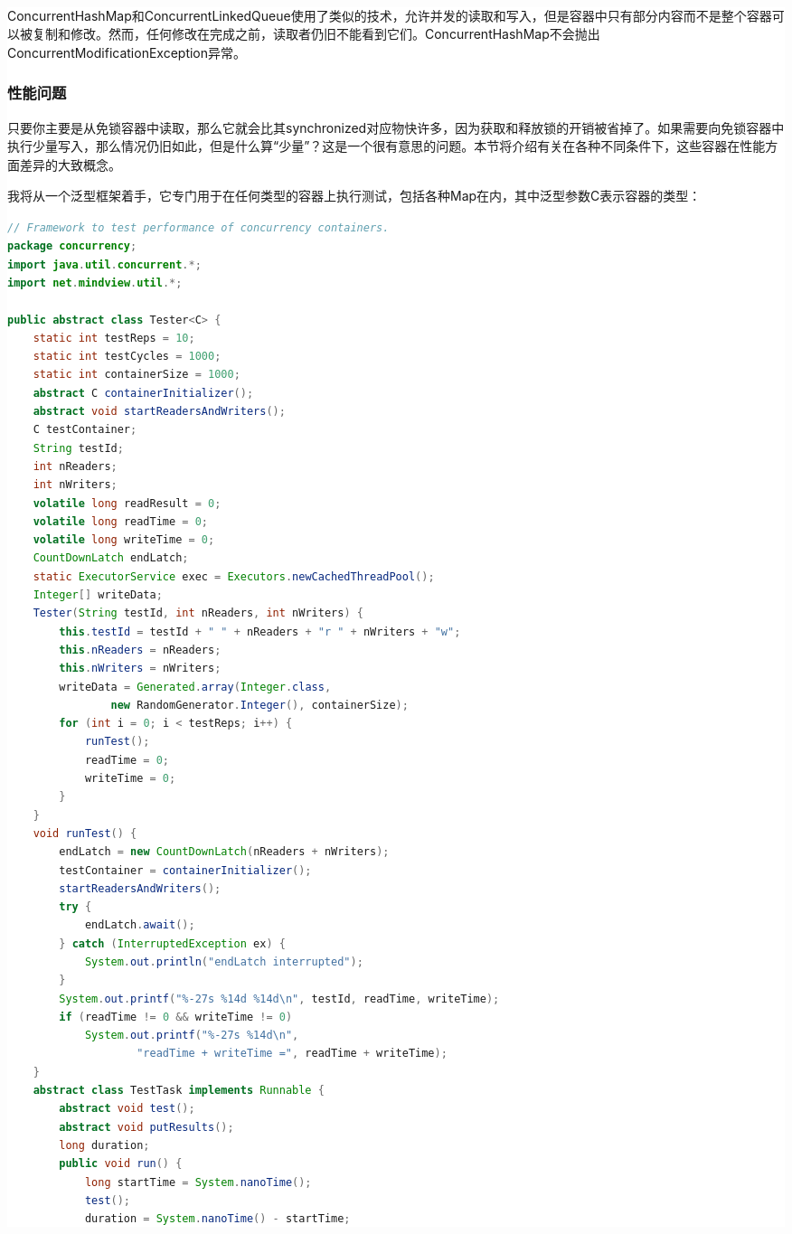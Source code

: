 ConcurrentHashMap和ConcurrentLinkedQueue使用了类似的技术，允许并发的读取和写入，但是容器中只有部分内容而不是整个容器可以被复制和修改。然而，任何修改在完成之前，读取者仍旧不能看到它们。ConcurrentHashMap不会抛出ConcurrentModificationException异常。

### 性能问题
只要你主要是从免锁容器中读取，那么它就会比其synchronized对应物快许多，因为获取和释放锁的开销被省掉了。如果需要向免锁容器中执行少量写入，那么情况仍旧如此，但是什么算“少量”？这是一个很有意思的问题。本节将介绍有关在各种不同条件下，这些容器在性能方面差异的大致概念。

我将从一个泛型框架着手，它专门用于在任何类型的容器上执行测试，包括各种Map在内，其中泛型参数C表示容器的类型：
```java
// Framework to test performance of concurrency containers.
package concurrency;
import java.util.concurrent.*;
import net.mindview.util.*;

public abstract class Tester<C> {
	static int testReps = 10;
	static int testCycles = 1000;
	static int containerSize = 1000;
	abstract C containerInitializer();
	abstract void startReadersAndWriters();
	C testContainer;
	String testId;
	int nReaders;
	int nWriters;
	volatile long readResult = 0;
	volatile long readTime = 0;
	volatile long writeTime = 0;
	CountDownLatch endLatch;
	static ExecutorService exec = Executors.newCachedThreadPool();
	Integer[] writeData;
	Tester(String testId, int nReaders, int nWriters) {
		this.testId = testId + " " + nReaders + "r " + nWriters + "w";
		this.nReaders = nReaders;
		this.nWriters = nWriters;
		writeData = Generated.array(Integer.class, 
				new RandomGenerator.Integer(), containerSize);
		for (int i = 0; i < testReps; i++) {
			runTest();
			readTime = 0;
			writeTime = 0;
		}
	}
	void runTest() {
		endLatch = new CountDownLatch(nReaders + nWriters);
		testContainer = containerInitializer();
		startReadersAndWriters();
		try {
			endLatch.await();
		} catch (InterruptedException ex) {
			System.out.println("endLatch interrupted");
		}
		System.out.printf("%-27s %14d %14d\n", testId, readTime, writeTime);
		if (readTime != 0 && writeTime != 0)
			System.out.printf("%-27s %14d\n", 
					"readTime + writeTime =", readTime + writeTime);
	}
	abstract class TestTask implements Runnable {
		abstract void test();
		abstract void putResults();
		long duration;
		public void run() {
			long startTime = System.nanoTime();
			test();
			duration = System.nanoTime() - startTime;
```